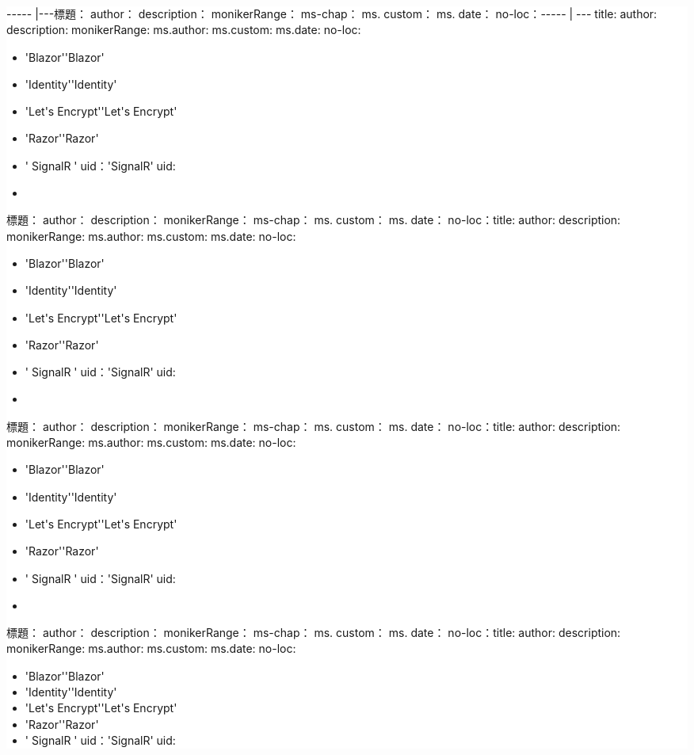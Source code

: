 <span data-ttu-id="2a84c-399">----- |---標題： author： description： monikerRange： ms-chap： ms. custom： ms. date： no-loc：</span><span class="sxs-lookup"><span data-stu-id="2a84c-399">----- | --- title: author: description: monikerRange: ms.author: ms.custom: ms.date: no-loc:</span></span>
- <span data-ttu-id="2a84c-400">'Blazor'</span><span class="sxs-lookup"><span data-stu-id="2a84c-400">'Blazor'</span></span>
- <span data-ttu-id="2a84c-401">'Identity'</span><span class="sxs-lookup"><span data-stu-id="2a84c-401">'Identity'</span></span>
- <span data-ttu-id="2a84c-402">'Let's Encrypt'</span><span class="sxs-lookup"><span data-stu-id="2a84c-402">'Let's Encrypt'</span></span>
- <span data-ttu-id="2a84c-403">'Razor'</span><span class="sxs-lookup"><span data-stu-id="2a84c-403">'Razor'</span></span>
- <span data-ttu-id="2a84c-404">' SignalR ' uid：</span><span class="sxs-lookup"><span data-stu-id="2a84c-404">'SignalR' uid:</span></span> 

-
<span data-ttu-id="2a84c-405">標題： author： description： monikerRange： ms-chap： ms. custom： ms. date： no-loc：</span><span class="sxs-lookup"><span data-stu-id="2a84c-405">title: author: description: monikerRange: ms.author: ms.custom: ms.date: no-loc:</span></span>
- <span data-ttu-id="2a84c-406">'Blazor'</span><span class="sxs-lookup"><span data-stu-id="2a84c-406">'Blazor'</span></span>
- <span data-ttu-id="2a84c-407">'Identity'</span><span class="sxs-lookup"><span data-stu-id="2a84c-407">'Identity'</span></span>
- <span data-ttu-id="2a84c-408">'Let's Encrypt'</span><span class="sxs-lookup"><span data-stu-id="2a84c-408">'Let's Encrypt'</span></span>
- <span data-ttu-id="2a84c-409">'Razor'</span><span class="sxs-lookup"><span data-stu-id="2a84c-409">'Razor'</span></span>
- <span data-ttu-id="2a84c-410">' SignalR ' uid：</span><span class="sxs-lookup"><span data-stu-id="2a84c-410">'SignalR' uid:</span></span> 

-
<span data-ttu-id="2a84c-411">標題： author： description： monikerRange： ms-chap： ms. custom： ms. date： no-loc：</span><span class="sxs-lookup"><span data-stu-id="2a84c-411">title: author: description: monikerRange: ms.author: ms.custom: ms.date: no-loc:</span></span>
- <span data-ttu-id="2a84c-412">'Blazor'</span><span class="sxs-lookup"><span data-stu-id="2a84c-412">'Blazor'</span></span>
- <span data-ttu-id="2a84c-413">'Identity'</span><span class="sxs-lookup"><span data-stu-id="2a84c-413">'Identity'</span></span>
- <span data-ttu-id="2a84c-414">'Let's Encrypt'</span><span class="sxs-lookup"><span data-stu-id="2a84c-414">'Let's Encrypt'</span></span>
- <span data-ttu-id="2a84c-415">'Razor'</span><span class="sxs-lookup"><span data-stu-id="2a84c-415">'Razor'</span></span>
- <span data-ttu-id="2a84c-416">' SignalR ' uid：</span><span class="sxs-lookup"><span data-stu-id="2a84c-416">'SignalR' uid:</span></span> 

-
<span data-ttu-id="2a84c-417">標題： author： description： monikerRange： ms-chap： ms. custom： ms. date： no-loc：</span><span class="sxs-lookup"><span data-stu-id="2a84c-417">title: author: description: monikerRange: ms.author: ms.custom: ms.date: no-loc:</span></span>
- <span data-ttu-id="2a84c-418">'Blazor'</span><span class="sxs-lookup"><span data-stu-id="2a84c-418">'Blazor'</span></span>
- <span data-ttu-id="2a84c-419">'Identity'</span><span class="sxs-lookup"><span data-stu-id="2a84c-419">'Identity'</span></span>
- <span data-ttu-id="2a84c-420">'Let's Encrypt'</span><span class="sxs-lookup"><span data-stu-id="2a84c-420">'Let's Encrypt'</span></span>
- <span data-ttu-id="2a84c-421">'Razor'</span><span class="sxs-lookup"><span data-stu-id="2a84c-421">'Razor'</span></span>
- <span data-ttu-id="2a84c-422">' SignalR ' uid：</span><span class="sxs-lookup"><span data-stu-id="2a84c-422">'SignalR' uid:</span></span> 
